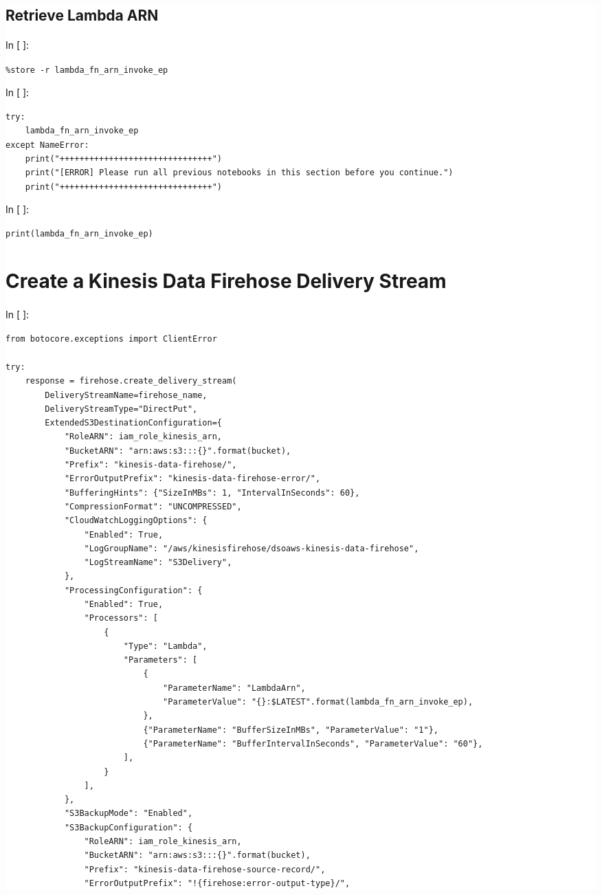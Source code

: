 
## Retrieve Lambda ARN

In \[ \]:

    %store -r lambda_fn_arn_invoke_ep
    

In \[ \]:

    try:
        lambda_fn_arn_invoke_ep
    except NameError:
        print("+++++++++++++++++++++++++++++++")
        print("[ERROR] Please run all previous notebooks in this section before you continue.")
        print("+++++++++++++++++++++++++++++++")
    

In \[ \]:

    print(lambda_fn_arn_invoke_ep)
    

# Create a Kinesis Data Firehose Delivery Stream

In \[ \]:

    from botocore.exceptions import ClientError
    
    try:
        response = firehose.create_delivery_stream(
            DeliveryStreamName=firehose_name,
            DeliveryStreamType="DirectPut",
            ExtendedS3DestinationConfiguration={
                "RoleARN": iam_role_kinesis_arn,
                "BucketARN": "arn:aws:s3:::{}".format(bucket),
                "Prefix": "kinesis-data-firehose/",
                "ErrorOutputPrefix": "kinesis-data-firehose-error/",
                "BufferingHints": {"SizeInMBs": 1, "IntervalInSeconds": 60},
                "CompressionFormat": "UNCOMPRESSED",
                "CloudWatchLoggingOptions": {
                    "Enabled": True,
                    "LogGroupName": "/aws/kinesisfirehose/dsoaws-kinesis-data-firehose",
                    "LogStreamName": "S3Delivery",
                },
                "ProcessingConfiguration": {
                    "Enabled": True,
                    "Processors": [
                        {
                            "Type": "Lambda",
                            "Parameters": [
                                {
                                    "ParameterName": "LambdaArn",
                                    "ParameterValue": "{}:$LATEST".format(lambda_fn_arn_invoke_ep),
                                },
                                {"ParameterName": "BufferSizeInMBs", "ParameterValue": "1"},
                                {"ParameterName": "BufferIntervalInSeconds", "ParameterValue": "60"},
                            ],
                        }
                    ],
                },
                "S3BackupMode": "Enabled",
                "S3BackupConfiguration": {
                    "RoleARN": iam_role_kinesis_arn,
                    "BucketARN": "arn:aws:s3:::{}".format(bucket),
                    "Prefix": "kinesis-data-firehose-source-record/",
                    "ErrorOutputPrefix": "!{firehose:error-output-type}/",